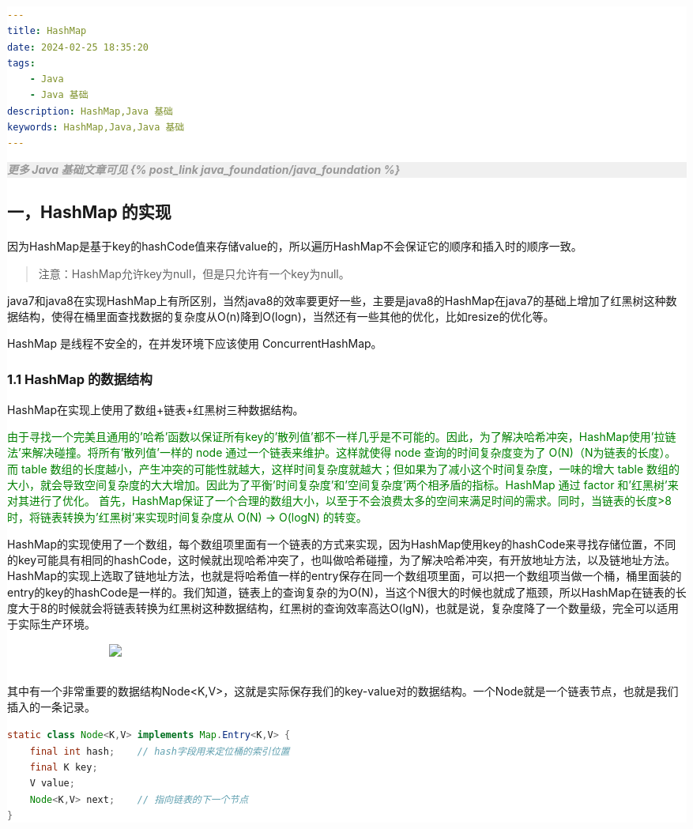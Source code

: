 ```yaml
---
title: HashMap
date: 2024-02-25 18:35:20
tags:
    - Java
    - Java 基础
description: HashMap,Java 基础
keywords: HashMap,Java,Java 基础
---
```


<div style="background: #f0f0f0;font-style: italic;color: #999;font-weight: bold;">更多 Java 基础文章可见 {% post_link java_foundation/java_foundation %} </div>




## 一，HashMap 的实现

因为HashMap是基于key的hashCode值来存储value的，所以遍历HashMap不会保证它的顺序和插入时的顺序一致。

> 注意：HashMap允许key为null，但是只允许有一个key为null。

java7和java8在实现HashMap上有所区别，当然java8的效率要更好一些，主要是java8的HashMap在java7的基础上增加了红黑树这种数据结构，使得在桶里面查找数据的复杂度从O(n)降到O(logn)，当然还有一些其他的优化，比如resize的优化等。

HashMap 是线程不安全的，在并发环境下应该使用 ConcurrentHashMap。

### 1.1 HashMap 的数据结构

HashMap在实现上使用了数组+链表+红黑树三种数据结构。

<span style="color: green">由于寻找一个完美且通用的’哈希’函数以保证所有key的’散列值’都不一样几乎是不可能的。因此，为了解决哈希冲突，HashMap使用’拉链法’来解决碰撞。将所有’散列值’一样的 node 通过一个链表来维护。这样就使得 node 查询的时间复杂度变为了 O(N)（N为链表的长度）。而 table 数组的长度越小，产生冲突的可能性就越大，这样时间复杂度就越大；但如果为了减小这个时间复杂度，一味的增大 table 数组的大小，就会导致空间复杂度的大大增加。因此为了平衡’时间复杂度’和’空间复杂度’两个相矛盾的指标。HashMap 通过 factor 和’红黑树’来对其进行了优化。
首先，HashMap保证了一个合理的数组大小，以至于不会浪费太多的空间来满足时间的需求。同时，当链表的长度>8时，将链表转换为’红黑树’来实现时间复杂度从 O(N) -> O(logN) 的转变。</span>

HashMap的实现使用了一个数组，每个数组项里面有一个链表的方式来实现，因为HashMap使用key的hashCode来寻找存储位置，不同的key可能具有相同的hashCode，这时候就出现哈希冲突了，也叫做哈希碰撞，为了解决哈希冲突，有开放地址方法，以及链地址方法。HashMap的实现上选取了链地址方法，也就是将哈希值一样的entry保存在同一个数组项里面，可以把一个数组项当做一个桶，桶里面装的entry的key的hashCode是一样的。我们知道，链表上的查询复杂的为O(N)，当这个N很大的时候也就成了瓶颈，所以HashMap在链表的长度大于8的时候就会将链表转换为红黑树这种数据结构，红黑树的查询效率高达O(lgN)，也就是说，复杂度降了一个数量级，完全可以适用于实际生产环境。

<img src="https://cdn.jsdelivr.net/gh/linling9025/image-hosting/imgs/fd3fki.png" style="display: block;margin-left: auto;margin-right: auto;width: 70%;"/>  

<br>

其中有一个非常重要的数据结构Node<K,V>，这就是实际保存我们的key-value对的数据结构。一个Node就是一个链表节点，也就是我们插入的一条记录。

~~~java
static class Node<K,V> implements Map.Entry<K,V> {
    final int hash;    // hash字段用来定位桶的索引位置
    final K key;
    V value;
    Node<K,V> next;    // 指向链表的下一个节点
}
~~~
